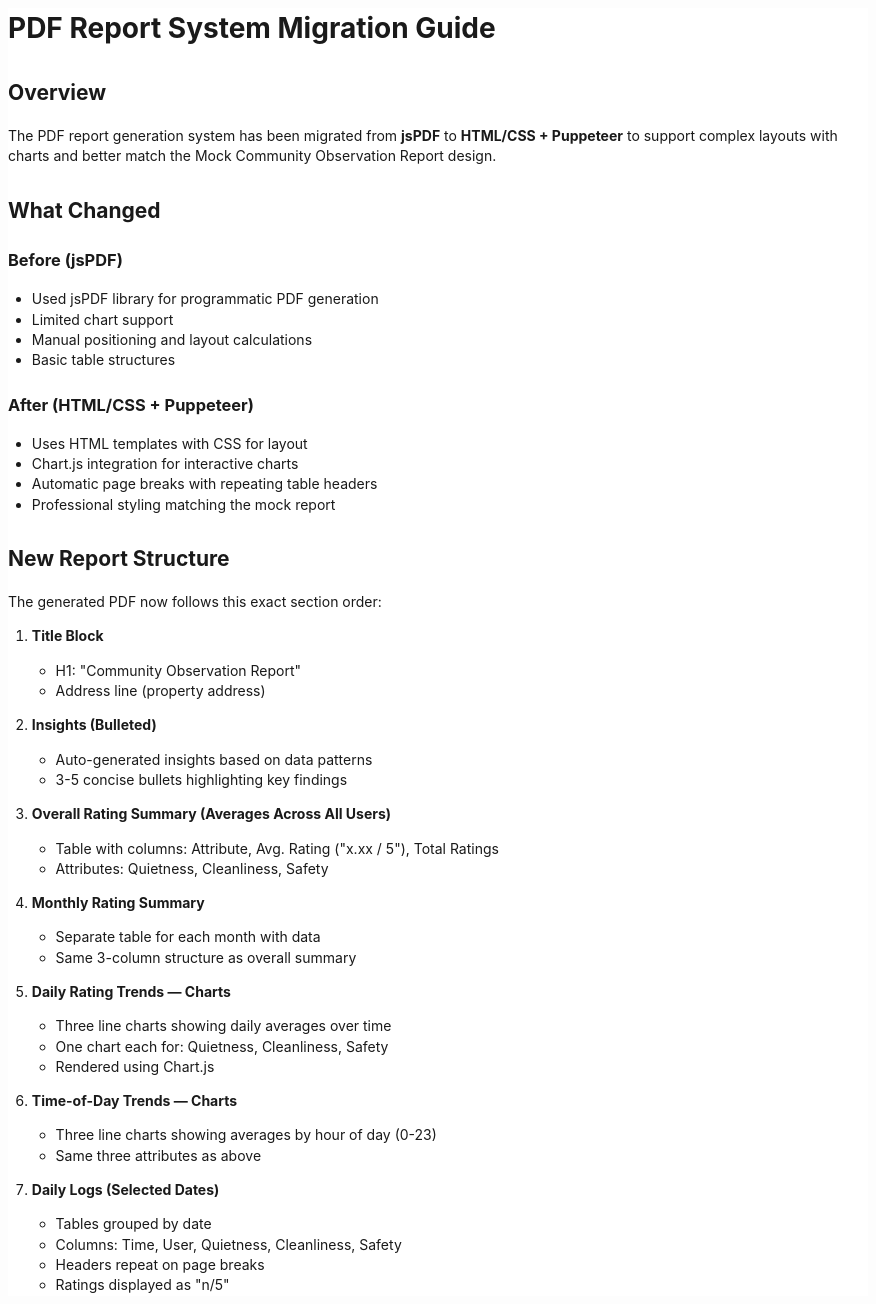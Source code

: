 # PDF Report System Migration Guide

## Overview

The PDF report generation system has been migrated from **jsPDF** to **HTML/CSS + Puppeteer** to support complex layouts with charts and better match the Mock Community Observation Report design.

## What Changed

### Before (jsPDF)
- Used jsPDF library for programmatic PDF generation
- Limited chart support
- Manual positioning and layout calculations
- Basic table structures

### After (HTML/CSS + Puppeteer)
- Uses HTML templates with CSS for layout
- Chart.js integration for interactive charts
- Automatic page breaks with repeating table headers
- Professional styling matching the mock report

## New Report Structure

The generated PDF now follows this exact section order:

1. **Title Block**
   - H1: "Community Observation Report"
   - Address line (property address)

2. **Insights (Bulleted)**
   - Auto-generated insights based on data patterns
   - 3-5 concise bullets highlighting key findings

3. **Overall Rating Summary (Averages Across All Users)**
   - Table with columns: Attribute, Avg. Rating ("x.xx / 5"), Total Ratings
   - Attributes: Quietness, Cleanliness, Safety

4. **Monthly Rating Summary**
   - Separate table for each month with data
   - Same 3-column structure as overall summary

5. **Daily Rating Trends — Charts**
   - Three line charts showing daily averages over time
   - One chart each for: Quietness, Cleanliness, Safety
   - Rendered using Chart.js

6. **Time-of-Day Trends — Charts**
   - Three line charts showing averages by hour of day (0-23)
   - Same three attributes as above

7. **Daily Logs (Selected Dates)**
   - Tables grouped by date
   - Columns: Time, User, Quietness, Cleanliness, Safety
   - Headers repeat on page breaks
   - Ratings displayed as "n/5"
